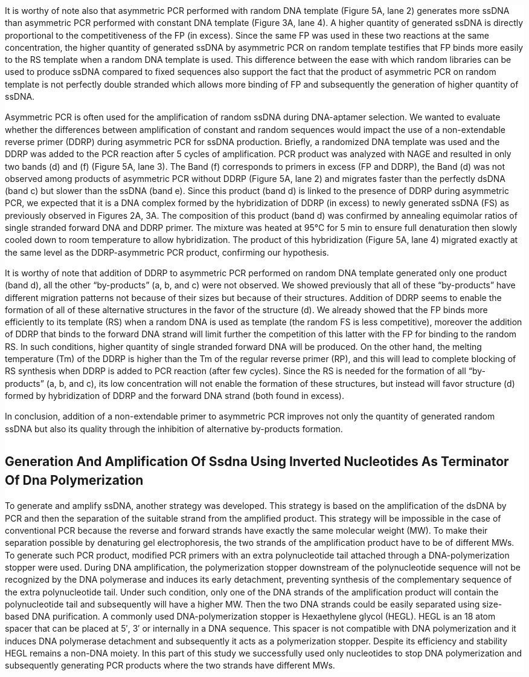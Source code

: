 It is worthy of note also that asymmetric PCR performed with random DNA template (Figure 5A, lane 2) generates more ssDNA than asymmetric PCR performed with constant DNA template (Figure 3A, lane 4). A higher quantity of generated ssDNA is directly proportional to the competitiveness of the FP (in excess). Since the same FP was used in these two reactions at the same concentration, the higher quantity of generated ssDNA by asymmetric PCR on random template testifies that FP binds more easily to the RS template when a random DNA template is used. This difference between the ease with which random libraries can be used to produce ssDNA compared to fixed sequences also support the fact that the product of asymmetric PCR on random template is not perfectly double stranded which allows more binding of FP and subsequently the generation of higher quantity of ssDNA.

Asymmetric PCR is often used for the amplification of random ssDNA during DNA-aptamer selection. We wanted to evaluate whether the differences between amplification of constant and random sequences would impact the use of a non-extendable reverse primer (DDRP) during asymmetric PCR for ssDNA production. Briefly, a randomized DNA template was used and the DDRP was added to the PCR reaction after 5 cycles of amplification. PCR product was analyzed with NAGE and resulted in only two bands (d) and (f) (Figure 5A, lane 3). The Band (f) corresponds to primers in excess (FP and DDRP), the Band (d) was not observed among products of asymmetric PCR without DDRP (Figure 5A, lane 2) and migrates faster than the perfectly dsDNA (band c) but slower than the ssDNA (band e). Since this product (band d) is linked to the presence of DDRP during asymmetric PCR, we expected that it is a DNA complex formed by the hybridization of DDRP (in excess) to newly generated ssDNA (FS) as previously observed in Figures 2A, 3A. The composition of this product (band d) was confirmed by annealing equimolar ratios of single stranded forward DNA and DDRP primer. The mixture was heated at 95°C for 5 min to ensure full denaturation then slowly cooled down to room temperature to allow hybridization. The product of this hybridization (Figure 5A, lane 4) migrated exactly at the same level as the DDRP-asymmetric PCR product, confirming our hypothesis.

It is worthy of note that addition of DDRP to asymmetric PCR performed on random DNA template generated only one product (band d), all the other “by-products” (a, b, and c) were not observed. We showed previously that all of these “by-products” have different migration patterns not because of their sizes but because of their structures. Addition of DDRP seems to enable the formation of all of these alternative structures in the favor of the structure (d). We already showed that the FP binds more efficiently to its template (RS) when a random DNA is used as template (the random FS is less competitive), moreover the addition of DDRP that binds to the forward DNA strand will limit further the competition of this latter with the FP for binding to the random RS. In such conditions, higher quantity of single stranded forward DNA will be produced. On the other hand, the melting temperature (Tm) of the DDRP is higher than the Tm of the regular reverse primer (RP), and this will lead to complete blocking of RS synthesis when DDRP is added to PCR reaction (after few cycles). Since the RS is needed for the formation of all “by-products” (a, b, and c), its low concentration will not enable the formation of these structures, but instead will favor structure (d) formed by hybridization of DDRP and the forward DNA strand (both found in excess).

In conclusion, addition of a non-extendable primer to asymmetric PCR improves not only the quantity of generated random ssDNA but also its quality through the inhibition of alternative by-products formation.

## Generation And Amplification Of Ssdna Using Inverted Nucleotides As Terminator Of Dna Polymerization

To generate and amplify ssDNA, another strategy was developed. This strategy is based on the amplification of the dsDNA by PCR and then the separation of the suitable strand from the amplified product. This strategy will be impossible in the case of conventional PCR because the reverse and forward strands have exactly the same molecular weight (MW). To make their separation possible by denaturing gel electrophoresis, the two strands of the amplification product have to be of different MWs. To generate such PCR product, modified PCR primers with an extra polynucleotide tail attached through a DNA-polymerization stopper were used. During DNA amplification, the polymerization stopper downstream of the polynucleotide sequence will not be recognized by the DNA polymerase and induces its early detachment, preventing synthesis of the complementary sequence of the extra polynucleotide tail. Under such condition, only one of the DNA strands of the amplification product will contain the polynucleotide tail and subsequently will have a higher MW. Then the two DNA strands could be easily separated using size-based DNA purification. A commonly used DNA-polymerization stopper is Hexaethylene glycol (HEGL). HEGL is an 18 atom spacer that can be placed at 5′, 3′ or internally in a DNA sequence. This spacer is not compatible with DNA polymerization and it induces DNA polymerase detachment and subsequently it acts as a polymerization stopper. Despite its efficiency and stability HEGL remains a non-DNA moiety. In this part of this study we successfully used only nucleotides to stop DNA polymerization and subsequently generating PCR products where the two strands have different MWs.